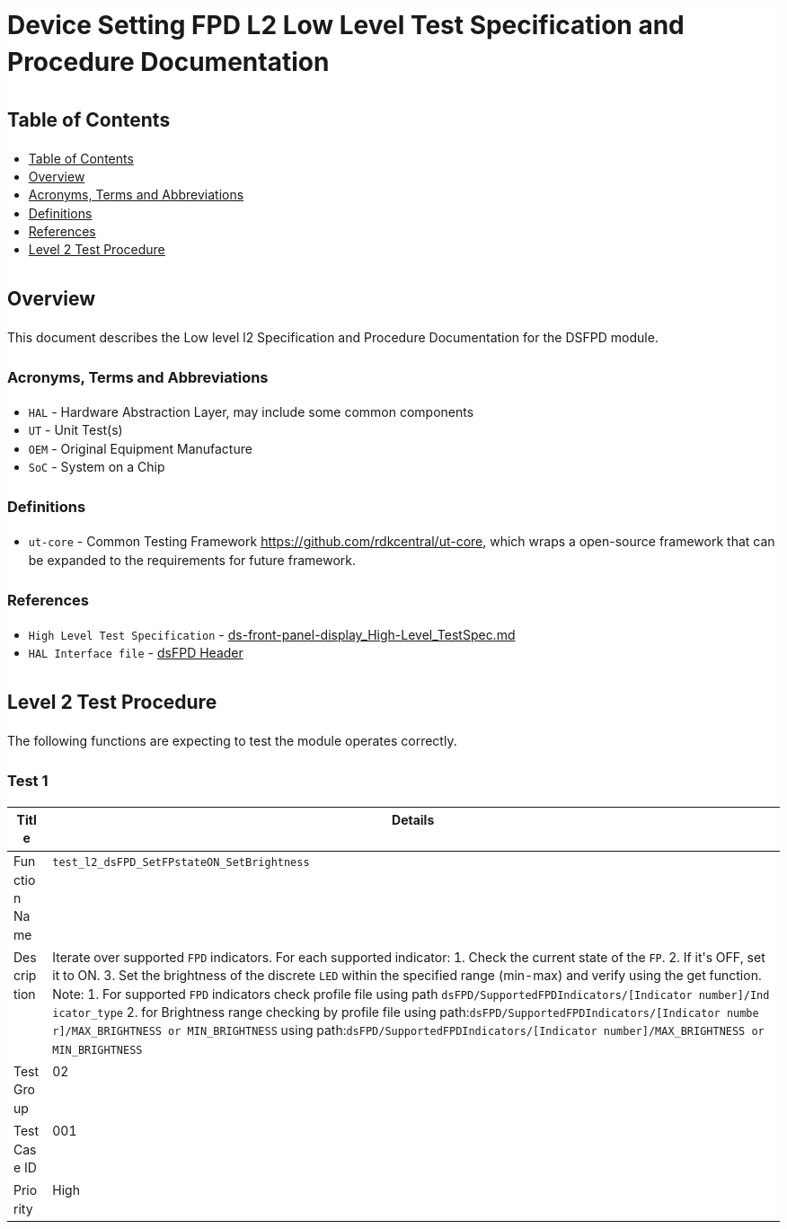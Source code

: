 # Device Setting FPD L2 Low Level Test Specification and Procedure Documentation

## Table of Contents

- [Table of Contents](#table-of-contents)
- [Overview](#overview)
- [Acronyms, Terms and Abbreviations](#acronyms-terms-and-abbreviations)
- [Definitions](#definitions)
- [References](#references)
- [Level 2 Test Procedure](#level-2-test-procedure)

## Overview

This document describes the Low level l2 Specification and Procedure Documentation for the DSFPD module.

### Acronyms, Terms and Abbreviations

- `HAL` \- Hardware Abstraction Layer, may include some common components
- `UT`  \- Unit Test(s)
- `OEM`  \- Original Equipment Manufacture
- `SoC`  \- System on a Chip

### Definitions

- `ut-core` \- Common Testing Framework <https://github.com/rdkcentral/ut-core>, which wraps a open-source framework that can be expanded to the requirements for future framework.

### References

- `High Level Test Specification` - [ds-front-panel-display_High-Level_TestSpec.md](ds-front-panel-display_High-Level_TestSpec.md)
- `HAL Interface file` - [dsFPD Header](https://github.com/rdkcentral/rdk-halif-device_settings/blob/main/include/dsFPD.h)

## Level 2 Test Procedure

The following functions are expecting to test the module operates correctly.

### Test 1

|Title|Details|
|--|--|
|Function Name|`test_l2_dsFPD_SetFPstateON_SetBrightness`|
|Description|Iterate over supported `FPD` indicators. For each supported indicator: 1. Check the current state of the `FP`. 2. If it's OFF, set it to ON. 3. Set the brightness of the discrete `LED` within the specified range (min-max) and verify using the get function. Note: 1. For supported `FPD` indicators check profile file using path `dsFPD/SupportedFPDIndicators/[Indicator number]/Indicator_type` 2. for Brightness range checking by profile file using path:`dsFPD/SupportedFPDIndicators/[Indicator number]/MAX_BRIGHTNESS or MIN_BRIGHTNESS` using path:`dsFPD/SupportedFPDIndicators/[Indicator number]/MAX_BRIGHTNESS or MIN_BRIGHTNESS`|
|Test Group|02|
|Test Case ID|001|
|Priority|High|
